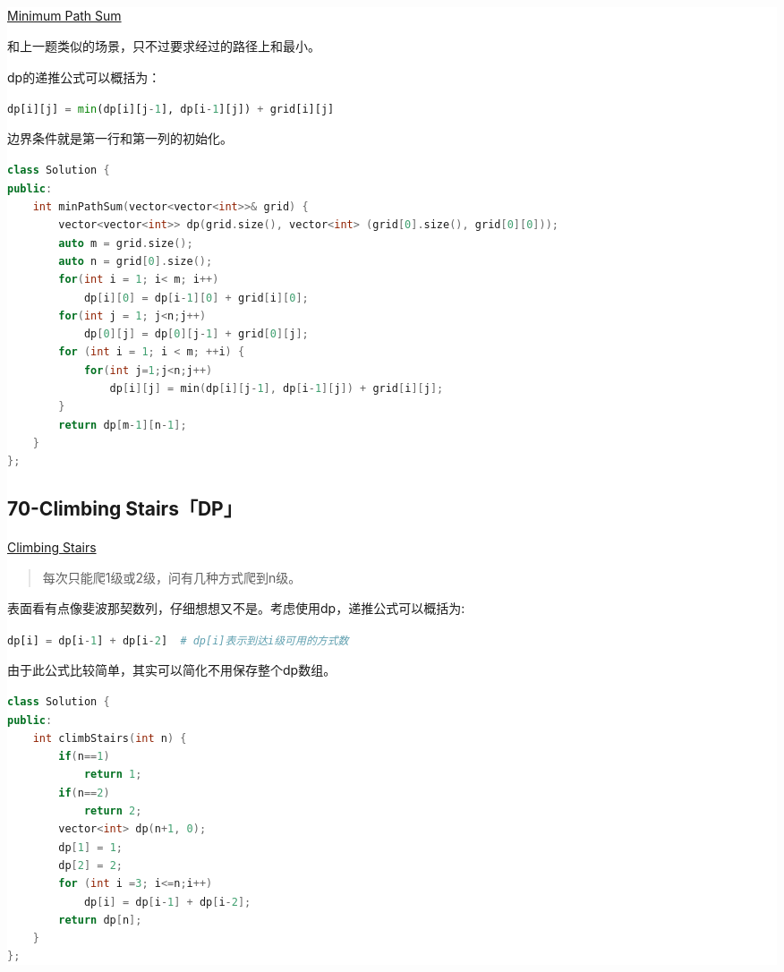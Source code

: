 [Minimum Path Sum](https://leetcode.com/problems/minimum-path-sum/)

和上一题类似的场景，只不过要求经过的路径上和最小。

dp的递推公式可以概括为：

```python
dp[i][j] = min(dp[i][j-1], dp[i-1][j]) + grid[i][j]

```

边界条件就是第一行和第一列的初始化。

```c++
class Solution {
public:
    int minPathSum(vector<vector<int>>& grid) {
        vector<vector<int>> dp(grid.size(), vector<int> (grid[0].size(), grid[0][0]));
        auto m = grid.size();
        auto n = grid[0].size();
        for(int i = 1; i< m; i++)
            dp[i][0] = dp[i-1][0] + grid[i][0];
        for(int j = 1; j<n;j++)
            dp[0][j] = dp[0][j-1] + grid[0][j];
        for (int i = 1; i < m; ++i) {
            for(int j=1;j<n;j++)
                dp[i][j] = min(dp[i][j-1], dp[i-1][j]) + grid[i][j];
        }
        return dp[m-1][n-1];
    }
};

```

## 70-Climbing Stairs「DP」

[Climbing Stairs](https://leetcode.com/problems/climbing-stairs/)

> 每次只能爬1级或2级，问有几种方式爬到n级。

表面看有点像斐波那契数列，仔细想想又不是。考虑使用dp，递推公式可以概括为:

```python
dp[i] = dp[i-1] + dp[i-2]  # dp[i]表示到达i级可用的方式数

```

由于此公式比较简单，其实可以简化不用保存整个dp数组。

```c++
class Solution {
public:
    int climbStairs(int n) {
        if(n==1)
            return 1;
        if(n==2)
            return 2;
        vector<int> dp(n+1, 0);
        dp[1] = 1;
        dp[2] = 2;
        for (int i =3; i<=n;i++)
            dp[i] = dp[i-1] + dp[i-2];
        return dp[n];
    }
};

```
